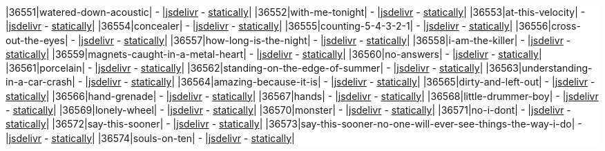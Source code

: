 |36551|watered-down-acoustic| - |[jsdelivr](https://cdn.jsdelivr.net/gh/dbchord/c8-3-6/35001-40000/36501-37000/watered-down-acoustic.png) - [statically](https://cdn.statically.io/gh/dbchord/c8-3-6/i/35001-40000/36501-37000/watered-down-acoustic.png)|
|36552|with-me-tonight| - |[jsdelivr](https://cdn.jsdelivr.net/gh/dbchord/c8-3-6/35001-40000/36501-37000/with-me-tonight.png) - [statically](https://cdn.statically.io/gh/dbchord/c8-3-6/i/35001-40000/36501-37000/with-me-tonight.png)|
|36553|at-this-velocity| - |[jsdelivr](https://cdn.jsdelivr.net/gh/dbchord/c8-3-6/35001-40000/36501-37000/at-this-velocity.png) - [statically](https://cdn.statically.io/gh/dbchord/c8-3-6/i/35001-40000/36501-37000/at-this-velocity.png)|
|36554|concealer| - |[jsdelivr](https://cdn.jsdelivr.net/gh/dbchord/c8-3-6/35001-40000/36501-37000/concealer.png) - [statically](https://cdn.statically.io/gh/dbchord/c8-3-6/i/35001-40000/36501-37000/concealer.png)|
|36555|counting-5-4-3-2-1| - |[jsdelivr](https://cdn.jsdelivr.net/gh/dbchord/c8-3-6/35001-40000/36501-37000/counting-5-4-3-2-1.png) - [statically](https://cdn.statically.io/gh/dbchord/c8-3-6/i/35001-40000/36501-37000/counting-5-4-3-2-1.png)|
|36556|cross-out-the-eyes| - |[jsdelivr](https://cdn.jsdelivr.net/gh/dbchord/c8-3-6/35001-40000/36501-37000/cross-out-the-eyes.png) - [statically](https://cdn.statically.io/gh/dbchord/c8-3-6/i/35001-40000/36501-37000/cross-out-the-eyes.png)|
|36557|how-long-is-the-night| - |[jsdelivr](https://cdn.jsdelivr.net/gh/dbchord/c8-3-6/35001-40000/36501-37000/how-long-is-the-night.png) - [statically](https://cdn.statically.io/gh/dbchord/c8-3-6/i/35001-40000/36501-37000/how-long-is-the-night.png)|
|36558|i-am-the-killer| - |[jsdelivr](https://cdn.jsdelivr.net/gh/dbchord/c8-3-6/35001-40000/36501-37000/i-am-the-killer.png) - [statically](https://cdn.statically.io/gh/dbchord/c8-3-6/i/35001-40000/36501-37000/i-am-the-killer.png)|
|36559|magnets-caught-in-a-metal-heart| - |[jsdelivr](https://cdn.jsdelivr.net/gh/dbchord/c8-3-6/35001-40000/36501-37000/magnets-caught-in-a-metal-heart.png) - [statically](https://cdn.statically.io/gh/dbchord/c8-3-6/i/35001-40000/36501-37000/magnets-caught-in-a-metal-heart.png)|
|36560|no-answers| - |[jsdelivr](https://cdn.jsdelivr.net/gh/dbchord/c8-3-6/35001-40000/36501-37000/no-answers.png) - [statically](https://cdn.statically.io/gh/dbchord/c8-3-6/i/35001-40000/36501-37000/no-answers.png)|
|36561|porcelain| - |[jsdelivr](https://cdn.jsdelivr.net/gh/dbchord/c8-3-6/35001-40000/36501-37000/porcelain.png) - [statically](https://cdn.statically.io/gh/dbchord/c8-3-6/i/35001-40000/36501-37000/porcelain.png)|
|36562|standing-on-the-edge-of-summer| - |[jsdelivr](https://cdn.jsdelivr.net/gh/dbchord/c8-3-6/35001-40000/36501-37000/standing-on-the-edge-of-summer.png) - [statically](https://cdn.statically.io/gh/dbchord/c8-3-6/i/35001-40000/36501-37000/standing-on-the-edge-of-summer.png)|
|36563|understanding-in-a-car-crash| - |[jsdelivr](https://cdn.jsdelivr.net/gh/dbchord/c8-3-6/35001-40000/36501-37000/understanding-in-a-car-crash.png) - [statically](https://cdn.statically.io/gh/dbchord/c8-3-6/i/35001-40000/36501-37000/understanding-in-a-car-crash.png)|
|36564|amazing-because-it-is| - |[jsdelivr](https://cdn.jsdelivr.net/gh/dbchord/c8-3-6/35001-40000/36501-37000/amazing-because-it-is.png) - [statically](https://cdn.statically.io/gh/dbchord/c8-3-6/i/35001-40000/36501-37000/amazing-because-it-is.png)|
|36565|dirty-and-left-out| - |[jsdelivr](https://cdn.jsdelivr.net/gh/dbchord/c8-3-6/35001-40000/36501-37000/dirty-and-left-out.png) - [statically](https://cdn.statically.io/gh/dbchord/c8-3-6/i/35001-40000/36501-37000/dirty-and-left-out.png)|
|36566|hand-grenade| - |[jsdelivr](https://cdn.jsdelivr.net/gh/dbchord/c8-3-6/35001-40000/36501-37000/hand-grenade.png) - [statically](https://cdn.statically.io/gh/dbchord/c8-3-6/i/35001-40000/36501-37000/hand-grenade.png)|
|36567|hands| - |[jsdelivr](https://cdn.jsdelivr.net/gh/dbchord/c8-3-6/35001-40000/36501-37000/hands.png) - [statically](https://cdn.statically.io/gh/dbchord/c8-3-6/i/35001-40000/36501-37000/hands.png)|
|36568|little-drummer-boy| - |[jsdelivr](https://cdn.jsdelivr.net/gh/dbchord/c8-3-6/35001-40000/36501-37000/little-drummer-boy.png) - [statically](https://cdn.statically.io/gh/dbchord/c8-3-6/i/35001-40000/36501-37000/little-drummer-boy.png)|
|36569|lonely-wheel| - |[jsdelivr](https://cdn.jsdelivr.net/gh/dbchord/c8-3-6/35001-40000/36501-37000/lonely-wheel.png) - [statically](https://cdn.statically.io/gh/dbchord/c8-3-6/i/35001-40000/36501-37000/lonely-wheel.png)|
|36570|monster| - |[jsdelivr](https://cdn.jsdelivr.net/gh/dbchord/c8-3-6/35001-40000/36501-37000/monster.png) - [statically](https://cdn.statically.io/gh/dbchord/c8-3-6/i/35001-40000/36501-37000/monster.png)|
|36571|no-i-dont| - |[jsdelivr](https://cdn.jsdelivr.net/gh/dbchord/c8-3-6/35001-40000/36501-37000/no-i-dont.png) - [statically](https://cdn.statically.io/gh/dbchord/c8-3-6/i/35001-40000/36501-37000/no-i-dont.png)|
|36572|say-this-sooner| - |[jsdelivr](https://cdn.jsdelivr.net/gh/dbchord/c8-3-6/35001-40000/36501-37000/say-this-sooner.png) - [statically](https://cdn.statically.io/gh/dbchord/c8-3-6/i/35001-40000/36501-37000/say-this-sooner.png)|
|36573|say-this-sooner-no-one-will-ever-see-things-the-way-i-do| - |[jsdelivr](https://cdn.jsdelivr.net/gh/dbchord/c8-3-6/35001-40000/36501-37000/say-this-sooner-no-one-will-ever-see-things-the-way-i-do.png) - [statically](https://cdn.statically.io/gh/dbchord/c8-3-6/i/35001-40000/36501-37000/say-this-sooner-no-one-will-ever-see-things-the-way-i-do.png)|
|36574|souls-on-ten| - |[jsdelivr](https://cdn.jsdelivr.net/gh/dbchord/c8-3-6/35001-40000/36501-37000/souls-on-ten.png) - [statically](https://cdn.statically.io/gh/dbchord/c8-3-6/i/35001-40000/36501-37000/souls-on-ten.png)|
